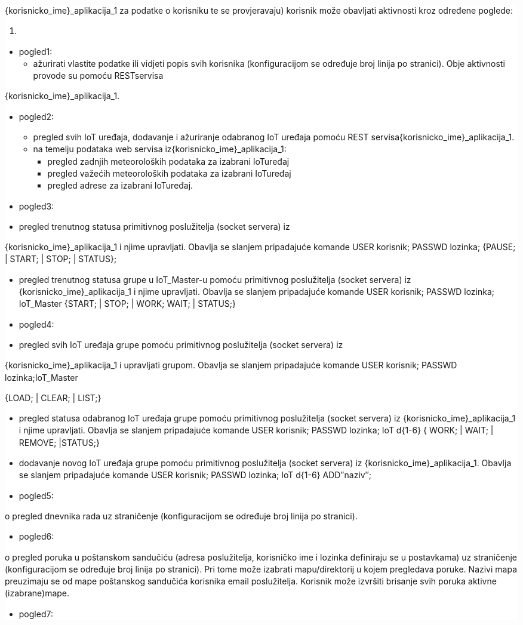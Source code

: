 {korisnicko\_ime}\_aplikacija\_1 za podatke o korisniku te se provjeravaju) korisnik može obavljati aktivnosti kroz određene poglede:

1.
  - pogled1:
    - ažurirati vlastite podatke ili vidjeti popis svih korisnika (konfiguracijom se određuje broj   linija   po   stranici).   Obje   aktivnosti   provode   su   pomoću   RESTservisa

{korisnicko\_ime}\_aplikacija\_1.

- pogled2:
  - pregled svih IoT uređaja, dodavanje i ažuriranje odabranog IoT uređaja pomoću REST servisa{korisnicko\_ime}\_aplikacija\_1.
  - na temelju podataka web servisa iz{korisnicko\_ime}\_aplikacija\_1:
    - pregled zadnjih meteoroloških podataka za izabrani IoTuređaj
    - pregled važećih meteoroloških podataka za izabrani IoTuređaj
    - pregled adrese za izabrani IoTuređaj.
- pogled3:

- pregled        trenutnog        statusa        primitivnog        poslužitelja        (socket        servera)        iz

{korisnicko\_ime}\_aplikacija\_1 i njime upravljati. Obavlja se slanjem pripadajuće komande USER korisnik; PASSWD lozinka; {PAUSE; | START; | STOP; | STATUS};

- pregled trenutnog statusa grupe u IoT\_Master-u pomoću primitivnog poslužitelja (socket servera) iz {korisnicko\_ime}\_aplikacija\_1 i njime upravljati. Obavlja se slanjem pripadajuće komande USER korisnik; PASSWD lozinka; IoT\_Master {START; | STOP; | WORK; WAIT; | STATUS;}

- pogled4:

- pregled svih IoT uređaja grupe pomoću primitivnog poslužitelja (socket servera)  iz

{korisnicko\_ime}\_aplikacija\_1 i upravljati grupom. Obavlja se slanjem pripadajuće komande USER korisnik; PASSWD lozinka;IoT\_Master

{LOAD; | CLEAR; | LIST;}

- pregled statusa odabranog IoT uređaja grupe pomoću primitivnog poslužitelja (socket servera) iz {korisnicko\_ime}\_aplikacija\_1 i njime upravljati. Obavlja se slanjem pripadajuće komande USER korisnik; PASSWD lozinka; IoT d{1-6} { WORK; | WAIT; | REMOVE; |STATUS;}
- dodavanje novog IoT uređaja grupe pomoću primitivnog poslužitelja (socket servera) iz {korisnicko\_ime}\_aplikacija\_1. Obavlja se slanjem pripadajuće komande USER korisnik; PASSWD lozinka; IoT d{1-6} ADD″naziv″;

- pogled5:

o pregled dnevnika rada uz straničenje (konfiguracijom se određuje broj linija po stranici).

- pogled6:

o pregled poruka u poštanskom sandučiću (adresa poslužitelja, korisničko ime i lozinka definiraju se u postavkama) uz straničenje (konfiguracijom se određuje broj linija po stranici). Pri tome može izabrati mapu/direktorij u kojem pregledava poruke. Nazivi mapa preuzimaju se od mape poštanskog sandučića korisnika email poslužitelja. Korisnik može izvršiti brisanje svih poruka aktivne (izabrane)mape.

- pogled7:
